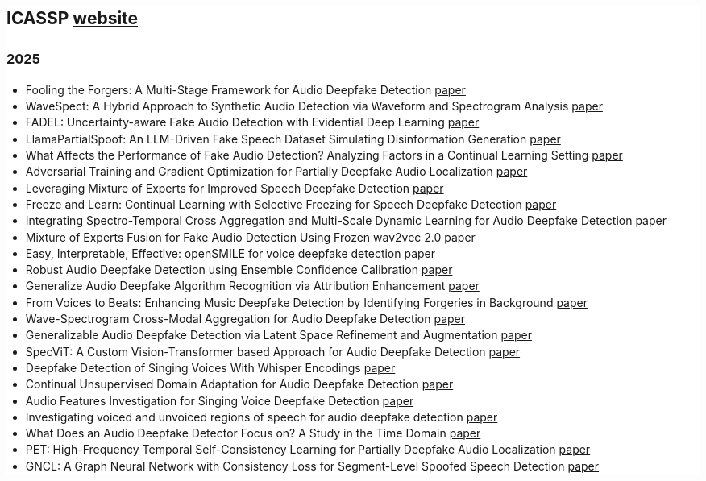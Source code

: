 



## ICASSP [website](https://ieeexplore.ieee.org/xpl/conhome/1000002/all-proceedings)

### 2025 
- Fooling the Forgers: A Multi-Stage Framework for Audio Deepfake Detection  [paper](https://ieeexplore.ieee.org/document/10888175)
- WaveSpect: A Hybrid Approach to Synthetic Audio Detection via Waveform and Spectrogram Analysis  [paper](https://ieeexplore.ieee.org/document/10890188)
- FADEL: Uncertainty-aware Fake Audio Detection with Evidential Deep Learning  [paper](https://ieeexplore.ieee.org/document/10888053)
- LlamaPartialSpoof: An LLM-Driven Fake Speech Dataset Simulating Disinformation Generation  [paper](https://ieeexplore.ieee.org/document/10888070)
- What Affects the Performance of Fake Audio Detection? Analyzing Factors in a Continual Learning Setting  [paper](https://ieeexplore.ieee.org/document/10888114)
- Adversarial Training and Gradient Optimization for Partially Deepfake Audio Localization  [paper](https://ieeexplore.ieee.org/document/10890470)
- Leveraging Mixture of Experts for Improved Speech Deepfake Detection  [paper](https://ieeexplore.ieee.org/document/10890398)
- Freeze and Learn: Continual Learning with Selective Freezing for Speech Deepfake Detection  [paper](https://ieeexplore.ieee.org/document/10889357)
- Integrating Spectro-Temporal Cross Aggregation and Multi-Scale Dynamic Learning for Audio Deepfake Detection  [paper](https://ieeexplore.ieee.org/document/10889337)
- Mixture of Experts Fusion for Fake Audio Detection Using Frozen wav2vec 2.0  [paper](https://ieeexplore.ieee.org/document/10888990)
- Easy, Interpretable, Effective: openSMILE for voice deepfake detection  [paper](https://ieeexplore.ieee.org/document/10890543)
- Robust Audio Deepfake Detection using Ensemble Confidence Calibration  [paper](https://ieeexplore.ieee.org/document/10889972)
- Generalize Audio Deepfake Algorithm Recognition via Attribution Enhancement  [paper](https://ieeexplore.ieee.org/document/10889399)
- From Voices to Beats: Enhancing Music Deepfake Detection by Identifying Forgeries in Background  [paper](https://ieeexplore.ieee.org/document/10890293)
- Wave-Spectrogram Cross-Modal Aggregation for Audio Deepfake Detection  [paper](https://ieeexplore.ieee.org/document/10890563)
- Generalizable Audio Deepfake Detection via Latent Space Refinement and Augmentation  [paper](https://ieeexplore.ieee.org/document/10888328)
- SpecViT: A Custom Vision-Transformer based Approach for Audio Deepfake Detection  [paper](https://ieeexplore.ieee.org/document/10889022)
- Deepfake Detection of Singing Voices With Whisper Encodings  [paper](https://ieeexplore.ieee.org/document/10887871)
- Continual Unsupervised Domain Adaptation for Audio Deepfake Detection  [paper](https://ieeexplore.ieee.org/document/10890538)
- Audio Features Investigation for Singing Voice Deepfake Detection  [paper](https://ieeexplore.ieee.org/document/10888452)
- Investigating voiced and unvoiced regions of speech for audio deepfake detection  [paper](https://ieeexplore.ieee.org/document/10890861)
- What Does an Audio Deepfake Detector Focus on? A Study in the Time Domain  [paper](https://ieeexplore.ieee.org/document/10887568)
- PET: High-Frequency Temporal Self-Consistency Learning for Partially Deepfake Audio Localization  [paper](https://ieeexplore.ieee.org/document/10889913)
- GNCL: A Graph Neural Network with Consistency Loss for Segment-Level Spoofed Speech Detection  [paper](https://ieeexplore.ieee.org/document/10888281)

